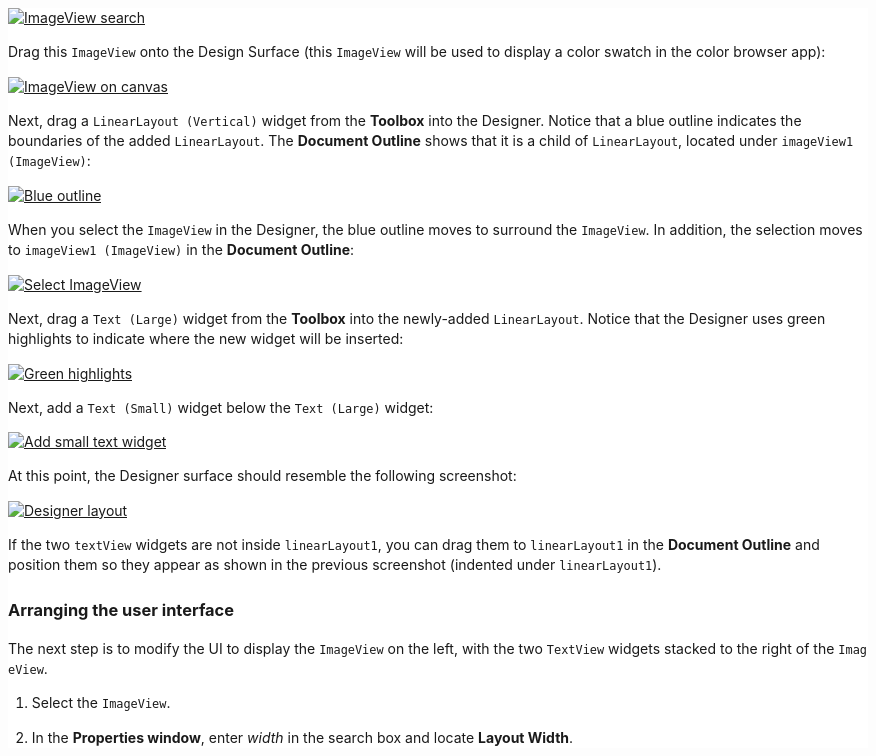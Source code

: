 [![ImageView search](designer-walkthrough-images/vs/08-imageview-search-w158-sml.png)](designer-walkthrough-images/vs/08-imageview-search-w158.png#lightbox)

Drag this `ImageView` onto the Design Surface (this `ImageView` will be
used to display a color swatch in the color browser app):

[![ImageView on canvas](designer-walkthrough-images/vs/09-imageview-on-canvas-w158-sml.png)](designer-walkthrough-images/vs/09-imageview-on-canvas-w158.png#lightbox)

Next, drag a `LinearLayout (Vertical)` widget from the **Toolbox** into
the Designer. Notice that a blue outline indicates the boundaries of
the added `LinearLayout`. The **Document Outline** shows that it is a
child of `LinearLayout`, located under `imageView1 (ImageView)`:

[![Blue outline](designer-walkthrough-images/vs/10-blue-outline-w158-sml.png)](designer-walkthrough-images/vs/10-blue-outline-w158.png#lightbox)

When you select the `ImageView` in the Designer, the blue outline moves
to surround the `ImageView`. In addition, the selection moves to
`imageView1 (ImageView)` in the **Document Outline**:

[![Select ImageView](designer-walkthrough-images/vs/11-select-imageview-w158-sml.png)](designer-walkthrough-images/vs/11-select-imageview-w158.png#lightbox)

Next, drag a `Text (Large)` widget from the **Toolbox** into the
newly-added `LinearLayout`. Notice that the Designer uses green
highlights to indicate where the new widget will be inserted:

[![Green highlights](designer-walkthrough-images/vs/12-green-highlight-w158-sml.png)](designer-walkthrough-images/vs/12-green-highlight-w158.png#lightbox)

Next, add a `Text (Small)` widget below the `Text (Large)` widget:

[![Add small text widget](designer-walkthrough-images/vs/13-add-small-text-w158-sml.png)](designer-walkthrough-images/vs/13-add-small-text-w158.png#lightbox)

At this point, the Designer surface should resemble the following
screenshot:

[![Designer layout](designer-walkthrough-images/vs/14-raw-layout-w158-sml.png)](designer-walkthrough-images/vs/14-raw-layout-w158.png#lightbox)

If the two `textView` widgets are not inside `linearLayout1`, you can
drag them to `linearLayout1` in the **Document Outline** and position
them so they appear as shown in the previous screenshot (indented under
`linearLayout1`).

### Arranging the user interface

The next step is to modify the UI to display the `ImageView` on the
left, with the two `TextView` widgets stacked to the right of the
`ImageView`.

1. Select the `ImageView`.

2. In the **Properties window**, enter *width* in the search box
    and locate **Layout Width**.
